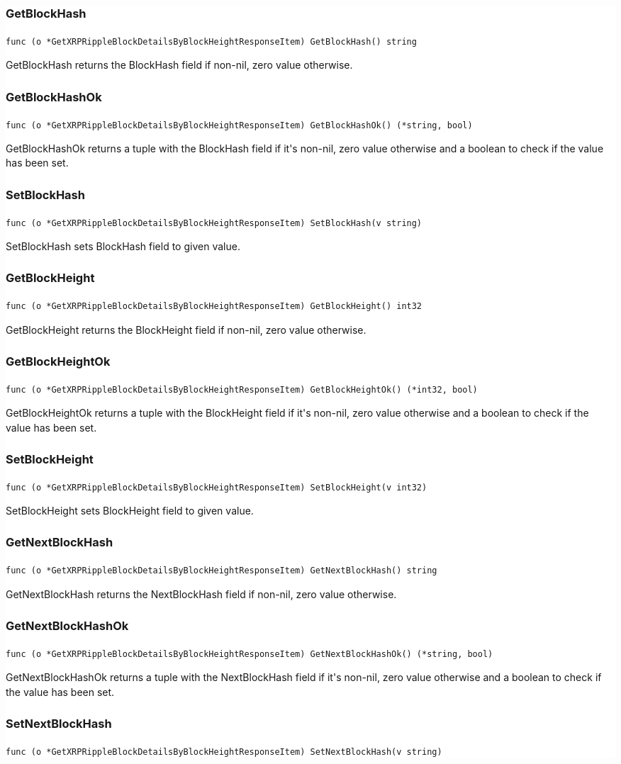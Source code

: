 ### GetBlockHash

`func (o *GetXRPRippleBlockDetailsByBlockHeightResponseItem) GetBlockHash() string`

GetBlockHash returns the BlockHash field if non-nil, zero value otherwise.

### GetBlockHashOk

`func (o *GetXRPRippleBlockDetailsByBlockHeightResponseItem) GetBlockHashOk() (*string, bool)`

GetBlockHashOk returns a tuple with the BlockHash field if it's non-nil, zero value otherwise
and a boolean to check if the value has been set.

### SetBlockHash

`func (o *GetXRPRippleBlockDetailsByBlockHeightResponseItem) SetBlockHash(v string)`

SetBlockHash sets BlockHash field to given value.


### GetBlockHeight

`func (o *GetXRPRippleBlockDetailsByBlockHeightResponseItem) GetBlockHeight() int32`

GetBlockHeight returns the BlockHeight field if non-nil, zero value otherwise.

### GetBlockHeightOk

`func (o *GetXRPRippleBlockDetailsByBlockHeightResponseItem) GetBlockHeightOk() (*int32, bool)`

GetBlockHeightOk returns a tuple with the BlockHeight field if it's non-nil, zero value otherwise
and a boolean to check if the value has been set.

### SetBlockHeight

`func (o *GetXRPRippleBlockDetailsByBlockHeightResponseItem) SetBlockHeight(v int32)`

SetBlockHeight sets BlockHeight field to given value.


### GetNextBlockHash

`func (o *GetXRPRippleBlockDetailsByBlockHeightResponseItem) GetNextBlockHash() string`

GetNextBlockHash returns the NextBlockHash field if non-nil, zero value otherwise.

### GetNextBlockHashOk

`func (o *GetXRPRippleBlockDetailsByBlockHeightResponseItem) GetNextBlockHashOk() (*string, bool)`

GetNextBlockHashOk returns a tuple with the NextBlockHash field if it's non-nil, zero value otherwise
and a boolean to check if the value has been set.

### SetNextBlockHash

`func (o *GetXRPRippleBlockDetailsByBlockHeightResponseItem) SetNextBlockHash(v string)`
